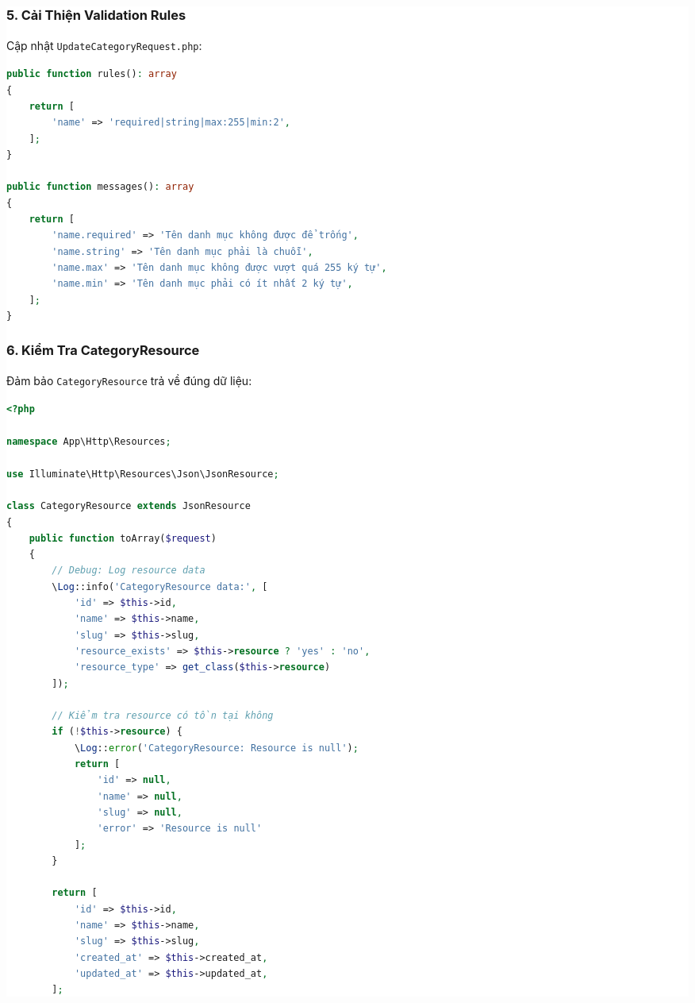 ### 5. **Cải Thiện Validation Rules**

Cập nhật `UpdateCategoryRequest.php`:

```php
public function rules(): array
{
    return [
        'name' => 'required|string|max:255|min:2',
    ];
}

public function messages(): array
{
    return [
        'name.required' => 'Tên danh mục không được để trống',
        'name.string' => 'Tên danh mục phải là chuỗi',
        'name.max' => 'Tên danh mục không được vượt quá 255 ký tự',
        'name.min' => 'Tên danh mục phải có ít nhất 2 ký tự',
    ];
}
```

### 6. **Kiểm Tra CategoryResource**

Đảm bảo `CategoryResource` trả về đúng dữ liệu:

```php
<?php

namespace App\Http\Resources;

use Illuminate\Http\Resources\Json\JsonResource;

class CategoryResource extends JsonResource
{
    public function toArray($request)
    {
        // Debug: Log resource data
        \Log::info('CategoryResource data:', [
            'id' => $this->id,
            'name' => $this->name,
            'slug' => $this->slug,
            'resource_exists' => $this->resource ? 'yes' : 'no',
            'resource_type' => get_class($this->resource)
        ]);
        
        // Kiểm tra resource có tồn tại không
        if (!$this->resource) {
            \Log::error('CategoryResource: Resource is null');
            return [
                'id' => null,
                'name' => null,
                'slug' => null,
                'error' => 'Resource is null'
            ];
        }
        
        return [
            'id' => $this->id,
            'name' => $this->name,
            'slug' => $this->slug,
            'created_at' => $this->created_at,
            'updated_at' => $this->updated_at,
        ];
```